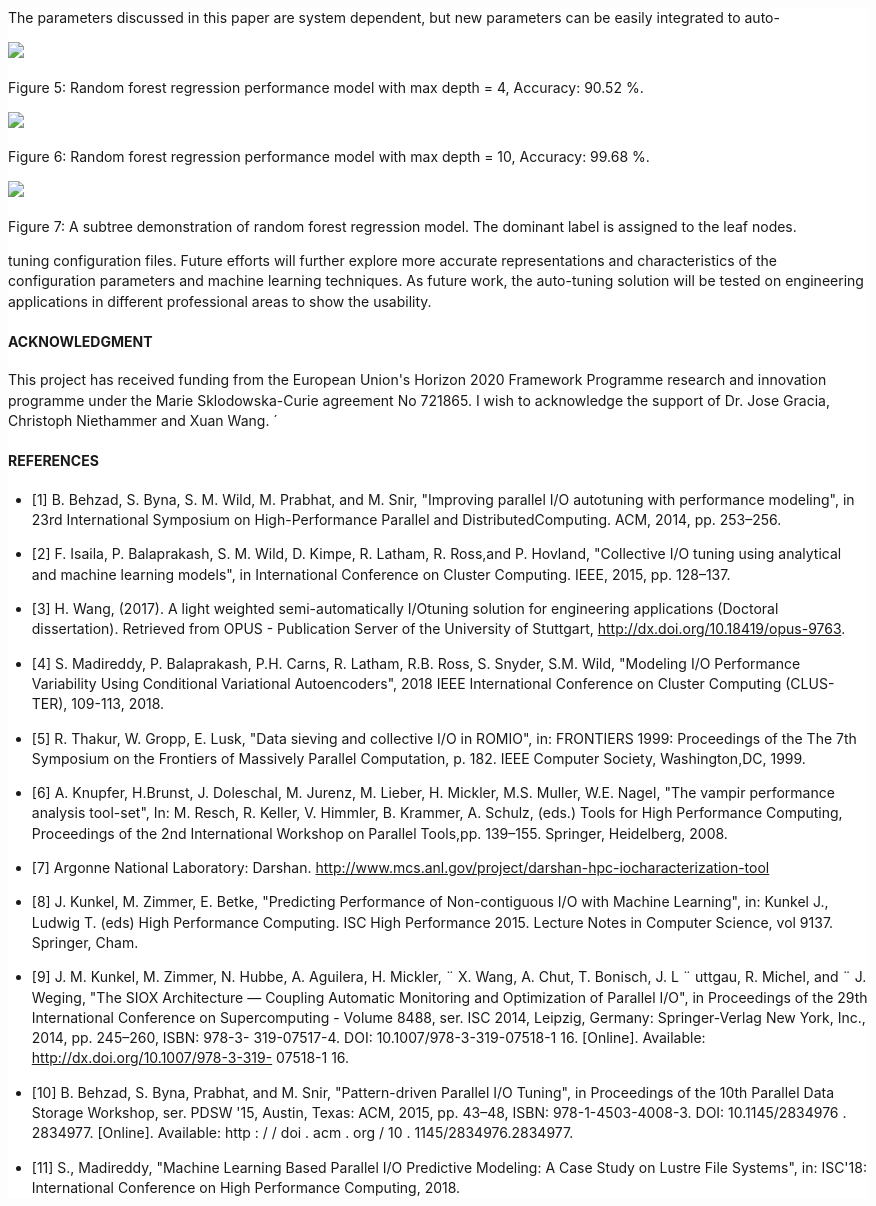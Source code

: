 The parameters discussed in this paper are system dependent, but new parameters can be easily integrated to auto-

![](_page_6_Figure_0.png)

Figure 5: Random forest regression performance model with max depth = 4, Accuracy: 90.52 %.

![](_page_6_Figure_2.png)

Figure 6: Random forest regression performance model with max depth = 10, Accuracy: 99.68 %.

![](_page_7_Figure_0.png)

Figure 7: A subtree demonstration of random forest regression model. The dominant label is assigned to the leaf nodes.

tuning configuration files. Future efforts will further explore more accurate representations and characteristics of the configuration parameters and machine learning techniques. As future work, the auto-tuning solution will be tested on engineering applications in different professional areas to show the usability.

#### ACKNOWLEDGMENT

This project has received funding from the European Union's Horizon 2020 Framework Programme research and innovation programme under the Marie Sklodowska-Curie agreement No 721865. I wish to acknowledge the support of Dr. Jose Gracia, Christoph Niethammer and Xuan Wang. ´

#### REFERENCES

- [1] B. Behzad, S. Byna, S. M. Wild, M. Prabhat, and M. Snir, "Improving parallel I/O autotuning with performance modeling", in 23rd International Symposium on High-Performance Parallel and DistributedComputing. ACM, 2014, pp. 253–256.
- [2] F. Isaila, P. Balaprakash, S. M. Wild, D. Kimpe, R. Latham, R. Ross,and P. Hovland, "Collective I/O tuning using analytical and machine learning models", in International Conference on Cluster Computing. IEEE, 2015, pp. 128–137.
- [3] H. Wang, (2017). A light weighted semi-automatically I/Otuning solution for engineering applications (Doctoral dissertation). Retrieved from OPUS - Publication Server of the University of Stuttgart, http://dx.doi.org/10.18419/opus-9763.
- [4] S. Madireddy, P. Balaprakash, P.H. Carns, R. Latham, R.B. Ross, S. Snyder, S.M. Wild, "Modeling I/O Performance Variability Using Conditional Variational Autoencoders", 2018 IEEE International Conference on Cluster Computing (CLUS-TER), 109-113, 2018.
- [5] R. Thakur, W. Gropp, E. Lusk, "Data sieving and collective I/O in ROMIO", in: FRONTIERS 1999: Proceedings of the The 7th Symposium on the Frontiers of Massively Parallel Computation, p. 182. IEEE Computer Society, Washington,DC, 1999.
- [6] A. Knupfer, H.Brunst, J. Doleschal, M. Jurenz, M. Lieber, H. Mickler, M.S. Muller, W.E. Nagel, "The vampir performance analysis tool-set", In: M. Resch, R. Keller, V. Himmler, B. Krammer, A. Schulz, (eds.) Tools for High Performance Computing, Proceedings of the 2nd International Workshop on Parallel Tools,pp. 139–155. Springer, Heidelberg, 2008.

- [7] Argonne National Laboratory: Darshan. http://www.mcs.anl.gov/project/darshan-hpc-iocharacterization-tool
- [8] J. Kunkel, M. Zimmer, E. Betke, "Predicting Performance of Non-contiguous I/O with Machine Learning", in: Kunkel J., Ludwig T. (eds) High Performance Computing. ISC High Performance 2015. Lecture Notes in Computer Science, vol 9137. Springer, Cham.
- [9] J. M. Kunkel, M. Zimmer, N. Hubbe, A. Aguilera, H. Mickler, ¨ X. Wang, A. Chut, T. Bonisch, J. L ¨ uttgau, R. Michel, and ¨ J. Weging, "The SIOX Architecture — Coupling Automatic Monitoring and Optimization of Parallel I/O", in Proceedings of the 29th International Conference on Supercomputing - Volume 8488, ser. ISC 2014, Leipzig, Germany: Springer-Verlag New York, Inc., 2014, pp. 245–260, ISBN: 978-3- 319-07517-4. DOI: 10.1007/978-3-319-07518-1 16. [Online]. Available: http://dx.doi.org/10.1007/978-3-319- 07518-1 16.
- [10] B. Behzad, S. Byna, Prabhat, and M. Snir, "Pattern-driven Parallel I/O Tuning", in Proceedings of the 10th Parallel Data Storage Workshop, ser. PDSW '15, Austin, Texas: ACM, 2015, pp. 43–48, ISBN: 978-1-4503-4008-3. DOI: 10.1145/2834976 . 2834977. [Online]. Available: http : / / doi . acm . org / 10 . 1145/2834976.2834977.
- [11] S., Madireddy, "Machine Learning Based Parallel I/O Predictive Modeling: A Case Study on Lustre File Systems", in: ISC'18: International Conference on High Performance Computing, 2018.